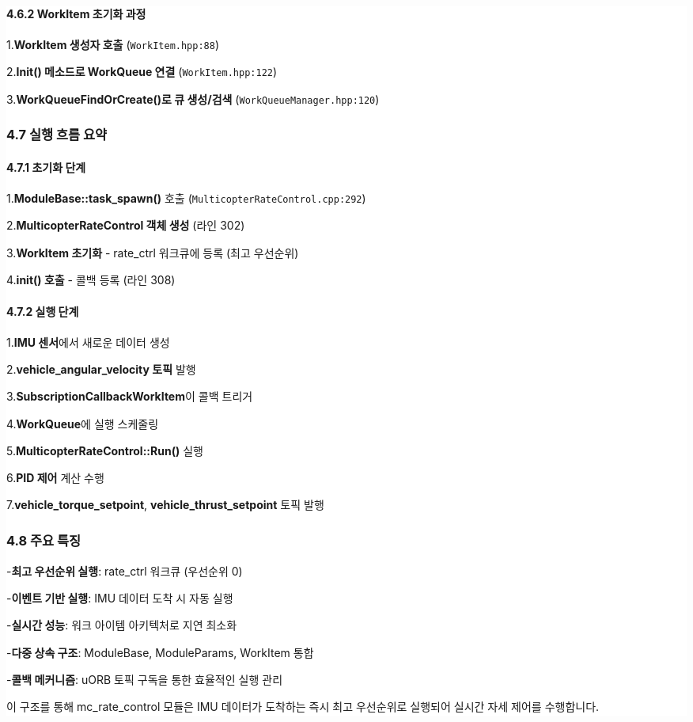 ```cpp
```

#### 4.6.2 WorkItem 초기화 과정

1.**WorkItem 생성자 호출** (`WorkItem.hpp:88`)

2.**Init() 메소드로 WorkQueue 연결** (`WorkItem.hpp:122`)

3.**WorkQueueFindOrCreate()로 큐 생성/검색** (`WorkQueueManager.hpp:120`)

### 4.7 실행 흐름 요약

#### 4.7.1 초기화 단계

1.**ModuleBase::task_spawn()** 호출 (`MulticopterRateControl.cpp:292`)

2.**MulticopterRateControl 객체 생성** (라인 302)

3.**WorkItem 초기화** - rate_ctrl 워크큐에 등록 (최고 우선순위)

4.**init() 호출** - 콜백 등록 (라인 308)

#### 4.7.2 실행 단계

1.**IMU 센서**에서 새로운 데이터 생성

2.**vehicle_angular_velocity 토픽** 발행

3.**SubscriptionCallbackWorkItem**이 콜백 트리거

4.**WorkQueue**에 실행 스케줄링

5.**MulticopterRateControl::Run()** 실행

6.**PID 제어** 계산 수행

7.**vehicle_torque_setpoint**, **vehicle_thrust_setpoint** 토픽 발행

### 4.8 주요 특징

-**최고 우선순위 실행**: rate_ctrl 워크큐 (우선순위 0)

-**이벤트 기반 실행**: IMU 데이터 도착 시 자동 실행

-**실시간 성능**: 워크 아이템 아키텍처로 지연 최소화

-**다중 상속 구조**: ModuleBase, ModuleParams, WorkItem 통합

-**콜백 메커니즘**: uORB 토픽 구독을 통한 효율적인 실행 관리

이 구조를 통해 mc_rate_control 모듈은 IMU 데이터가 도착하는 즉시 최고 우선순위로 실행되어 실시간 자세 제어를 수행합니다.

